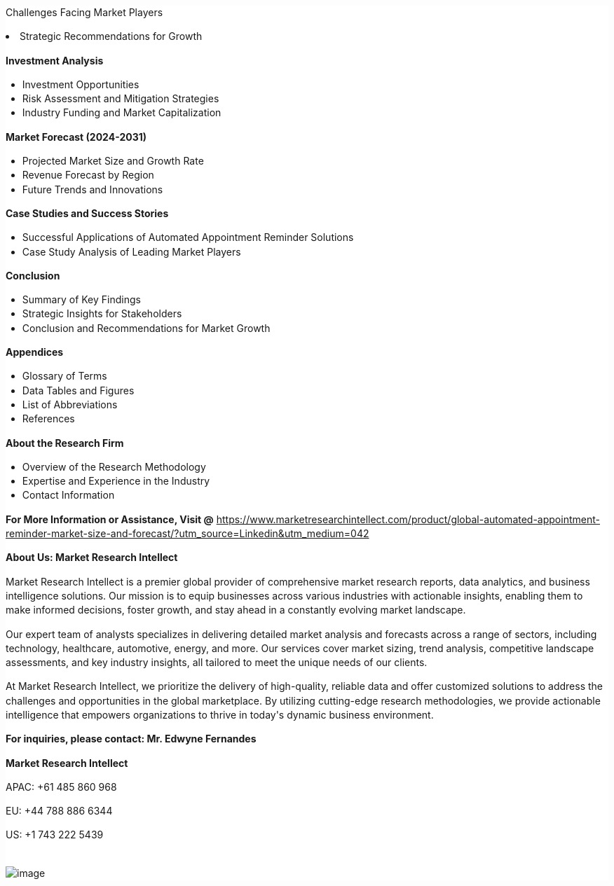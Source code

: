 Challenges Facing Market Players</li><li>Strategic Recommendations for Growth</li></ul><p><strong>Investment Analysis</strong></p><ul><li>Investment Opportunities</li><li>Risk Assessment and Mitigation Strategies</li><li>Industry Funding and Market Capitalization</li></ul><p><strong>Market Forecast (2024-2031)</strong></p><ul><li>Projected Market Size and Growth Rate</li><li>Revenue Forecast by Region</li><li>Future Trends and Innovations</li></ul><p><strong>Case Studies and Success Stories</strong></p><ul><li>Successful Applications of Automated Appointment Reminder Solutions</li><li>Case Study Analysis of Leading Market Players</li></ul><p><strong>Conclusion</strong></p><ul><li>Summary of Key Findings</li><li>Strategic Insights for Stakeholders</li><li>Conclusion and Recommendations for Market Growth</li></ul><p><strong>Appendices</strong></p><ul><li>Glossary of Terms</li><li>Data Tables and Figures</li><li>List of Abbreviations</li><li>References</li></ul><p><strong>About the Research Firm</strong></p><ul><li>Overview of the Research Methodology</li><li>Expertise and Experience in the Industry</li><li>Contact Information</li></ul></div><div class="article-main__content" data-test-id="publishing-text-block"><p><span class="font-[700]"><strong>For More Information or Assistance, Visit @</strong>&nbsp;<a href="https://www.marketresearchintellect.com/product/global-automated-appointment-reminder-market-size-and-forecast/?utm_source=Linkedin&utm_medium=042">https://www.marketresearchintellect.com/product/global-automated-appointment-reminder-market-size-and-forecast/?utm_source=Linkedin&utm_medium=042</a></span></p><p><strong>About Us: Market Research Intellect</strong></p><p>Market Research Intellect is a premier global provider of comprehensive market research reports, data analytics, and business intelligence solutions. Our mission is to equip businesses across various industries with actionable insights, enabling them to make informed decisions, foster growth, and stay ahead in a constantly evolving market landscape.</p><p>Our expert team of analysts specializes in delivering detailed market analysis and forecasts across a range of sectors, including technology, healthcare, automotive, energy, and more. Our services cover market sizing, trend analysis, competitive landscape assessments, and key industry insights, all tailored to meet the unique needs of our clients.</p><p>At Market Research Intellect, we prioritize the delivery of high-quality, reliable data and offer customized solutions to address the challenges and opportunities in the global marketplace. By utilizing cutting-edge research methodologies, we provide actionable intelligence that empowers organizations to thrive in today's dynamic business environment.</p><p><strong>For inquiries, please contact: Mr. Edwyne Fernandes</strong></p><p><strong>Market Research Intellect</strong></p><p>APAC: +61 485 860 968</p><p>EU: +44 788 886 6344</p><p>US: +1 743 222 5439</p></div><div class="article-main__content" data-test-id="publishing-text-block">&nbsp;</div>
![image](https://github.com/user-attachments/assets/6e67b0ef-4e5e-471b-86e0-24e12e3d02d8)

